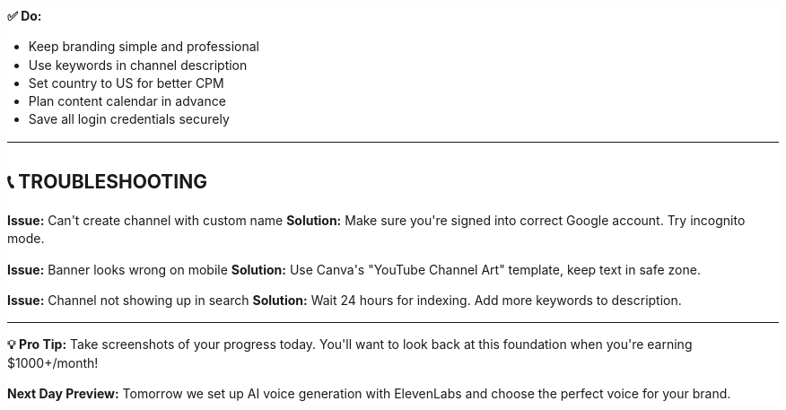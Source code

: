 **✅ Do:**
- Keep branding simple and professional
- Use keywords in channel description
- Set country to US for better CPM
- Plan content calendar in advance
- Save all login credentials securely

---

## 📞 **TROUBLESHOOTING**

**Issue:** Can't create channel with custom name
**Solution:** Make sure you're signed into correct Google account. Try incognito mode.

**Issue:** Banner looks wrong on mobile
**Solution:** Use Canva's "YouTube Channel Art" template, keep text in safe zone.

**Issue:** Channel not showing up in search
**Solution:** Wait 24 hours for indexing. Add more keywords to description.

---

**💡 Pro Tip:** Take screenshots of your progress today. You'll want to look back at this foundation when you're earning $1000+/month!

**Next Day Preview:** Tomorrow we set up AI voice generation with ElevenLabs and choose the perfect voice for your brand.